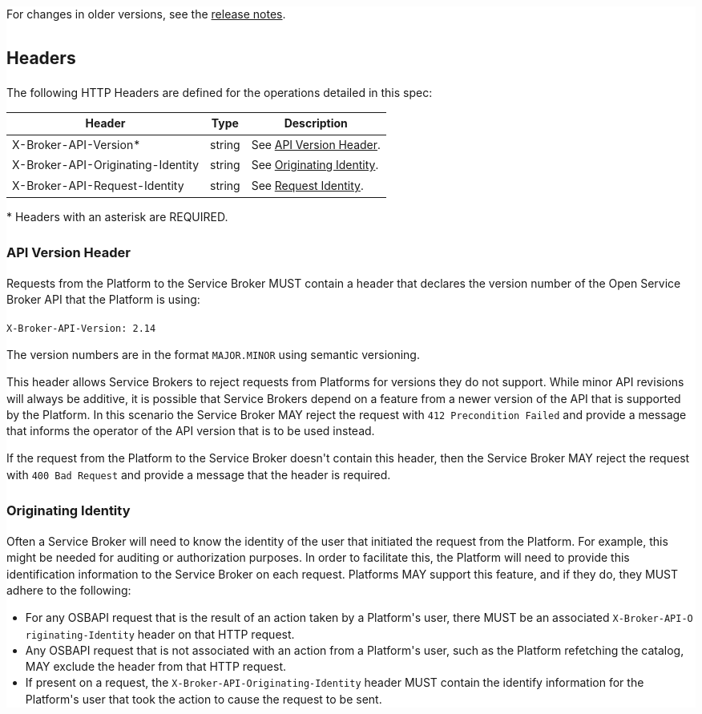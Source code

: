For changes in older versions, see the [release notes](https://github.com/openservicebrokerapi/servicebroker/blob/master/release-notes.md).

## Headers
The following HTTP Headers are defined for the operations detailed in this spec:

| Header | Type | Description |
| --- | --- | --- |
| X-Broker-API-Version* | string | See [API Version Header](#api-version-header). |
| X-Broker-API-Originating-Identity | string | See [Originating Identity](#originating-identity). |
| X-Broker-API-Request-Identity | string | See [Request Identity](#request-identity). |

\* Headers with an asterisk are REQUIRED.

### API Version Header

Requests from the Platform to the Service Broker MUST contain a header that
declares the version number of the Open Service Broker API that the Platform
is using:

`X-Broker-API-Version: 2.14`

The version numbers are in the format `MAJOR.MINOR` using semantic versioning.

This header allows Service Brokers to reject requests from Platforms for
versions they do not support. While minor API revisions will always be
additive, it is possible that Service Brokers depend on a feature from a newer
version of the API that is supported by the Platform. In this scenario the
Service Broker MAY reject the request with `412 Precondition Failed` and
provide a message that informs the operator of the API version that is to be
used instead.

If the request from the Platform to the Service Broker doesn't contain this
header, then the Service Broker MAY reject the request with `400 Bad Request`
and provide a message that the header is required.

### Originating Identity

Often a Service Broker will need to know the identity of the user that
initiated the request from the Platform. For example, this might be needed for
auditing or authorization purposes. In order to facilitate this, the Platform
will need to provide this identification information to the Service Broker on
each request. Platforms MAY support this feature, and if they do, they MUST
adhere to the following:
- For any OSBAPI request that is the result of an action taken by a Platform's
  user, there MUST be an associated `X-Broker-API-Originating-Identity` header on
  that HTTP request.
- Any OSBAPI request that is not associated with an action from a Platform's
  user, such as the Platform refetching the catalog, MAY exclude the header from
  that HTTP request.
- If present on a request, the `X-Broker-API-Originating-Identity` header
  MUST contain the identify information for the Platform's user that took
  the action to cause the request to be sent.

